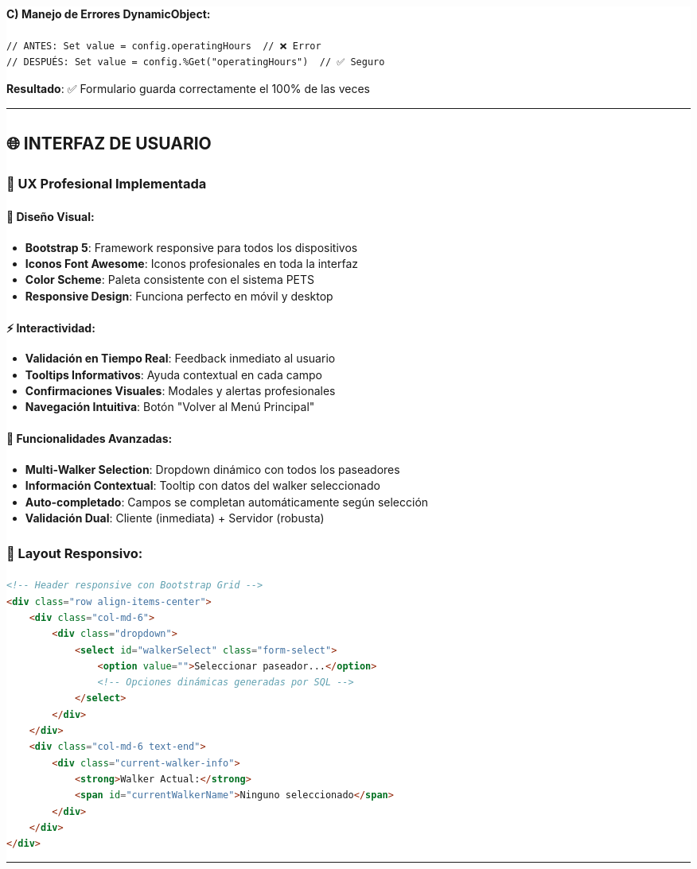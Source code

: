#### **C) Manejo de Errores DynamicObject:**
```objectscript
// ANTES: Set value = config.operatingHours  // ❌ Error
// DESPUÉS: Set value = config.%Get("operatingHours")  // ✅ Seguro
```

**Resultado**: ✅ Formulario guarda correctamente el 100% de las veces

---

## 🌐 **INTERFAZ DE USUARIO**

### **📱 UX Profesional Implementada**

#### **🎨 Diseño Visual:**
- **Bootstrap 5**: Framework responsive para todos los dispositivos
- **Iconos Font Awesome**: Iconos profesionales en toda la interfaz
- **Color Scheme**: Paleta consistente con el sistema PETS
- **Responsive Design**: Funciona perfecto en móvil y desktop

#### **⚡ Interactividad:**
- **Validación en Tiempo Real**: Feedback inmediato al usuario
- **Tooltips Informativos**: Ayuda contextual en cada campo
- **Confirmaciones Visuales**: Modales y alertas profesionales
- **Navegación Intuitiva**: Botón "Volver al Menú Principal"

#### **🔧 Funcionalidades Avanzadas:**
- **Multi-Walker Selection**: Dropdown dinámico con todos los paseadores
- **Información Contextual**: Tooltip con datos del walker seleccionado
- **Auto-completado**: Campos se completan automáticamente según selección
- **Validación Dual**: Cliente (inmediata) + Servidor (robusta)

### **📱 Layout Responsivo:**

```html
<!-- Header responsive con Bootstrap Grid -->
<div class="row align-items-center">
    <div class="col-md-6">
        <div class="dropdown">
            <select id="walkerSelect" class="form-select">
                <option value="">Seleccionar paseador...</option>
                <!-- Opciones dinámicas generadas por SQL -->
            </select>
        </div>
    </div>
    <div class="col-md-6 text-end">
        <div class="current-walker-info">
            <strong>Walker Actual:</strong> 
            <span id="currentWalkerName">Ninguno seleccionado</span>
        </div>
    </div>
</div>
```

---